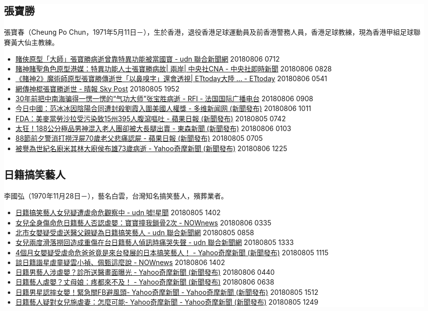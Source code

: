 ## 張寶勝

張寶春（Cheung Po Chun，1971年5月11日－），生於香港，退役香港足球運動員及前香港警務人員，香港足球教練，現為香港甲組足球聯賽黃大仙主教練。
- [賭俠原型「大師」張寶勝病逝曾靠特異功能被當國寶 - udn 聯合新聞網](https://udn.com/news/story/7332/3293248 "賭俠原型「大師」張寶勝病逝曾靠特異功能被當國寶 - udn 聯合新聞網") 20180806 0712
- [賭神賭聖角色原型港媒：特異功能人士張寶勝病故| 兩岸| 中央社CNA - 中央社即時新聞](http://www.cna.com.tw/news/acn/201808060190-1.aspx "賭神賭聖角色原型港媒：特異功能人士張寶勝病故| 兩岸| 中央社CNA - 中央社即時新聞") 20180806 0828
- [《賭神2》魔術師原型張寶勝傳逝世「以鼻嗅字」還會透視| ETtoday大陸 ... - ETtoday](https://www.ettoday.net/news/20180806/1228881.htm "《賭神2》魔術師原型張寶勝傳逝世「以鼻嗅字」還會透視| ETtoday大陸 ... - ETtoday") 20180806 0541
- [網傳神棍張寶勝逝世 - 晴報 Sky Post](https://skypost.ulifestyle.com.hk/article/2130724/%E7%B6%B2%E5%82%B3%E7%A5%9E%E6%A3%8D%E5%BC%B5%E5%AF%B6%E5%8B%9D%E9%80%9D%E4%B8%96 "網傳神棍張寶勝逝世 - 晴報 Sky Post") 20180805 1952
- [30年前把中南海骗得一愣一愣的“气功大师”张宝胜病逝 - RFI - 法国国际广播电台](http://cn.rfi.fr/%E4%B8%AD%E5%9B%BD/20180806-30%E5%B9%B4%E5%89%8D%E6%8A%8A%E4%B8%AD%E5%8D%97%E6%B5%B7%E9%AA%97%E5%BE%97%E4%B8%80%E6%84%A3%E4%B8%80%E6%84%A3%E7%9A%84%E6%B0%94%E5%8A%9F%E5%A4%A7%E5%B8%88%E5%BC%A0%E5%AE%9D%E8%83%9C%E7%97%85%E9%80%9D "30年前把中南海骗得一愣一愣的“气功大师”张宝胜病逝 - RFI - 法国国际广播电台") 20180806 0908
- [今日中國：范冰冰因陰陽合同遭封殺劉霞入圍美國人權獎 - 多维新闻网 (新聞發布)](http://news.dwnews.com/china/big5/news/2018-08-05/60075503.html "今日中國：范冰冰因陰陽合同遭封殺劉霞入圍美國人權獎 - 多维新闻网 (新聞發布)") 20180806 1011
- [FDA：美麥當勞沙拉受污染致15州395人腹瀉嘔吐 - 蘋果日報 (新聞發布)](https://tw.news.appledaily.com/international/realtime/20180805/1405099/ "FDA：美麥當勞沙拉受污染致15州395人腹瀉嘔吐 - 蘋果日報 (新聞發布)") 20180805 0742
- [太狂！188公分極品男神混入老人團卻被大長腿出賣 - 東森新聞 (新聞發布)](https://news.ebc.net.tw/news.php?nid=124439 "太狂！188公分極品男神混入老人團卻被大長腿出賣 - 東森新聞 (新聞發布)") 20180806 0103
- [88節前夕警消打撈浮屍70歲老父悲痛認屍 - 蘋果日報 (新聞發布)](https://tw.news.appledaily.com/new/realtime/20180805/1404993/ "88節前夕警消打撈浮屍70歲老父悲痛認屍 - 蘋果日報 (新聞發布)") 20180805 0705
- [被譽為世紀名廚米其林大廚侯布雄73歲病逝 - Yahoo奇摩新聞 (新聞發布)](https://tw.news.yahoo.com/%E8%A2%AB%E8%AD%BD%E7%82%BA%E4%B8%96%E7%B4%80%E5%90%8D%E5%BB%9A-%E7%B1%B3%E5%85%B6%E6%9E%97%E5%A4%A7%E5%BB%9A%E4%BE%AF%E5%B8%83%E9%9B%8473%E6%AD%B2%E7%97%85%E9%80%9D-115004653.html "被譽為世紀名廚米其林大廚侯布雄73歲病逝 - Yahoo奇摩新聞 (新聞發布)") 20180806 1225

## 日籍搞笑藝人

李國弘（1970年11月28日－），藝名白雲，台灣知名搞笑藝人，殯葬業者。
- [日籍搞笑藝人女兒疑遭虐命危觀察中 - udn 噓!星聞](https://stars.udn.com/star/story/10091/3291949 "日籍搞笑藝人女兒疑遭虐命危觀察中 - udn 噓!星聞") 20180805 1402
- [女兒全身傷命危日籍藝人否認虐嬰：寶寶撞我鎖骨2次 - NOWnews](https://www.nownews.com/news/20180806/2797439 "女兒全身傷命危日籍藝人否認虐嬰：寶寶撞我鎖骨2次 - NOWnews") 20180806 0335
- [北市女嬰疑受虐送醫父親疑為日籍搞笑藝人 - udn 聯合新聞網](https://udn.com/news/story/7320/3291878 "北市女嬰疑受虐送醫父親疑為日籍搞笑藝人 - udn 聯合新聞網") 20180805 0858
- [女兒兩度滑落撈回造成重傷在台日籍藝人偵訊時痛哭失聲 - udn 聯合新聞網](https://udn.com/news/story/7320/3291959 "女兒兩度滑落撈回造成重傷在台日籍藝人偵訊時痛哭失聲 - udn 聯合新聞網") 20180805 1333
- [4個月女嬰疑受虐命危爸爸竟是來台發展的日本搞笑藝人！ - Yahoo奇摩新聞 (新聞發布)](https://tw.news.yahoo.com/%E5%A5%B3%E5%AC%B0%E7%96%91%E5%8F%97%E8%99%90-%E7%88%B8%E7%88%B8%E7%AB%9F%E6%98%AF%E8%97%9D%E4%BA%BA%E8%91%9B%E8%A5%BF%E5%81%A5%E4%BA%8C-091503438.html "4個月女嬰疑受虐命危爸爸竟是來台發展的日本搞笑藝人！ - Yahoo奇摩新聞 (新聞發布)") 20180805 1115
- [談日籍諧星虐童疑雲小禎、佩甄這麼說 - NOWnews](https://www.nownews.com/news/20180806/2797789 "談日籍諧星虐童疑雲小禎、佩甄這麼說 - NOWnews") 20180806 1402
- [日籍男藝人涉虐嬰？診所送醫畫面曝光 - Yahoo奇摩新聞 (新聞發布)](https://tw.news.yahoo.com/%E6%97%A5%E7%B1%8D%E7%94%B7%E8%97%9D%E4%BA%BA%E6%B6%89%E8%99%90%E5%AC%B0-%E8%A8%BA%E6%89%80%E9%80%81%E9%86%AB%E7%95%AB%E9%9D%A2%E6%9B%9D%E5%85%89-032509364.html "日籍男藝人涉虐嬰？診所送醫畫面曝光 - Yahoo奇摩新聞 (新聞發布)") 20180806 0440
- [日籍藝人虐嬰？丈母娘：疼都來不及！ - Yahoo奇摩新聞 (新聞發布)](https://tw.news.yahoo.com/%E6%97%A5%E7%B1%8D%E8%97%9D%E4%BA%BA%E8%99%90%E5%AC%B0-%E4%B8%88%E6%AF%8D%E5%A8%98-%E7%96%BC%E9%83%BD%E4%BE%86%E4%B8%8D%E5%8F%8A-062507957.html "日籍藝人虐嬰？丈母娘：疼都來不及！ - Yahoo奇摩新聞 (新聞發布)") 20180806 0638
- [日籍男星認摔女嬰！緊急關FB避風頭- Yahoo奇摩新聞 - Yahoo奇摩新聞 (新聞發布)](https://tw.news.yahoo.com/%E6%97%A5%E7%B1%8D%E7%94%B7%E6%98%9F%E8%AA%8D%E6%91%94%E5%A5%B3%E5%AC%B0-%E7%B7%8A%E6%80%A5%E9%97%9Cfb%E9%81%BF%E9%A2%A8%E9%A0%AD-132502605.html "日籍男星認摔女嬰！緊急關FB避風頭- Yahoo奇摩新聞 - Yahoo奇摩新聞 (新聞發布)") 20180805 1512
- [日籍藝人疑對女兒施虐妻：怎麼可能- Yahoo奇摩新聞 - Yahoo奇摩新聞 (新聞發布)](https://tw.news.yahoo.com/%E8%91%9B%E8%A5%BF%E5%81%A5%E4%BA%8C%E7%96%91%E5%B0%8D%E5%A5%B3%E5%85%92%E6%96%BD%E8%99%90-%E5%A6%BB-%E6%80%8E%E9%BA%BC%E5%8F%AF%E8%83%BD-111503153.html "日籍藝人疑對女兒施虐妻：怎麼可能- Yahoo奇摩新聞 - Yahoo奇摩新聞 (新聞發布)") 20180805 1249
